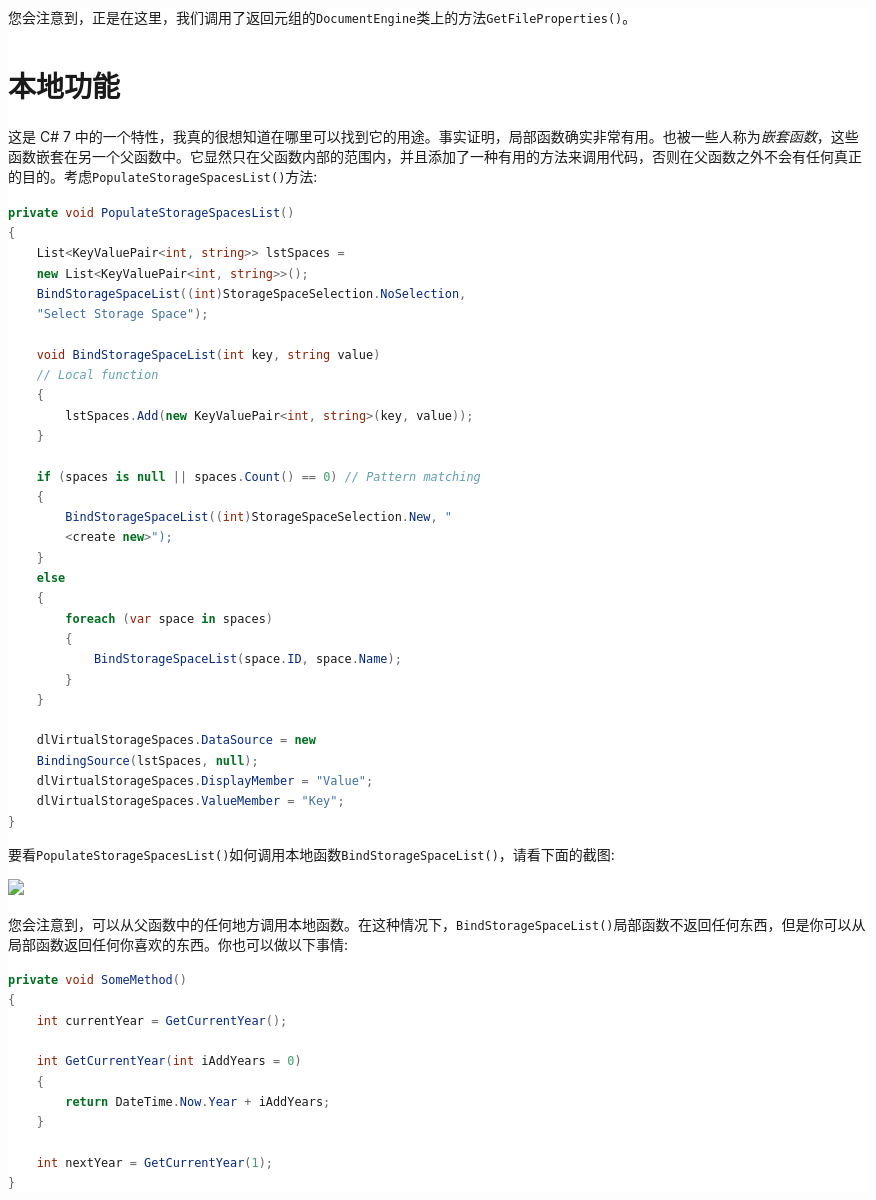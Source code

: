 您会注意到，正是在这里，我们调用了返回元组的`DocumentEngine`类上的方法`GetFileProperties()`。

# 本地功能

这是 C# 7 中的一个特性，我真的很想知道在哪里可以找到它的用途。事实证明，局部函数确实非常有用。也被一些人称为*嵌套函数*，这些函数嵌套在另一个父函数中。它显然只在父函数内部的范围内，并且添加了一种有用的方法来调用代码，否则在父函数之外不会有任何真正的目的。考虑`PopulateStorageSpacesList()`方法:

```cs
private void PopulateStorageSpacesList() 
{ 
    List<KeyValuePair<int, string>> lstSpaces = 
    new List<KeyValuePair<int, string>>(); 
    BindStorageSpaceList((int)StorageSpaceSelection.NoSelection, 
    "Select Storage Space"); 

    void BindStorageSpaceList(int key, string value)
    // Local function 
    { 
        lstSpaces.Add(new KeyValuePair<int, string>(key, value)); 
    } 

    if (spaces is null || spaces.Count() == 0) // Pattern matching 
    { 
        BindStorageSpaceList((int)StorageSpaceSelection.New, "
        <create new>"); 
    } 
    else 
    { 
        foreach (var space in spaces) 
        { 
            BindStorageSpaceList(space.ID, space.Name); 
        } 
    } 

    dlVirtualStorageSpaces.DataSource = new 
    BindingSource(lstSpaces, null); 
    dlVirtualStorageSpaces.DisplayMember = "Value"; 
    dlVirtualStorageSpaces.ValueMember = "Key"; 
} 
```

要看`PopulateStorageSpacesList()`如何调用本地函数`BindStorageSpaceList()`，请看下面的截图:

![](assets/fe2e05bf-ca6a-4d1d-875d-24d09bd593fd.png)

您会注意到，可以从父函数中的任何地方调用本地函数。在这种情况下，`BindStorageSpaceList()`局部函数不返回任何东西，但是你可以从局部函数返回任何你喜欢的东西。你也可以做以下事情:

```cs
private void SomeMethod() 
{ 
    int currentYear = GetCurrentYear(); 

    int GetCurrentYear(int iAddYears = 0) 
    { 
        return DateTime.Now.Year + iAddYears; 
    } 

    int nextYear = GetCurrentYear(1); 
} 
```
